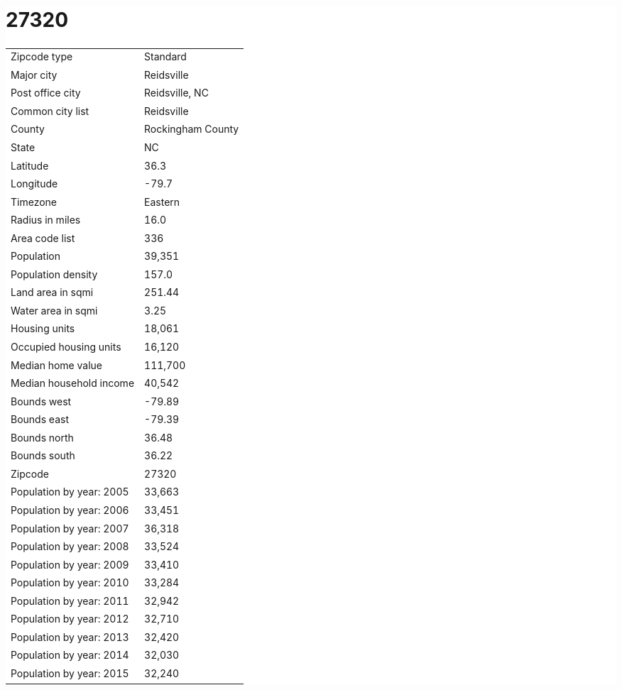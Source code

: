 27320
=====
|||
|--|--|
|Zipcode type|Standard|
|Major city|Reidsville|
|Post office city|Reidsville, NC|
|Common city list|Reidsville|
|County|Rockingham County|
|State|NC|
|Latitude|36.3|
|Longitude|-79.7|
|Timezone|Eastern|
|Radius in miles|16.0|
|Area code list|336|
|Population|39,351|
|Population density|157.0|
|Land area in sqmi|251.44|
|Water area in sqmi|3.25|
|Housing units|18,061|
|Occupied housing units|16,120|
|Median home value|111,700|
|Median household income|40,542|
|Bounds west|-79.89|
|Bounds east|-79.39|
|Bounds north|36.48|
|Bounds south|36.22|
|Zipcode|27320|
|Population by year: 2005|33,663|
|Population by year: 2006|33,451|
|Population by year: 2007|36,318|
|Population by year: 2008|33,524|
|Population by year: 2009|33,410|
|Population by year: 2010|33,284|
|Population by year: 2011|32,942|
|Population by year: 2012|32,710|
|Population by year: 2013|32,420|
|Population by year: 2014|32,030|
|Population by year: 2015|32,240|